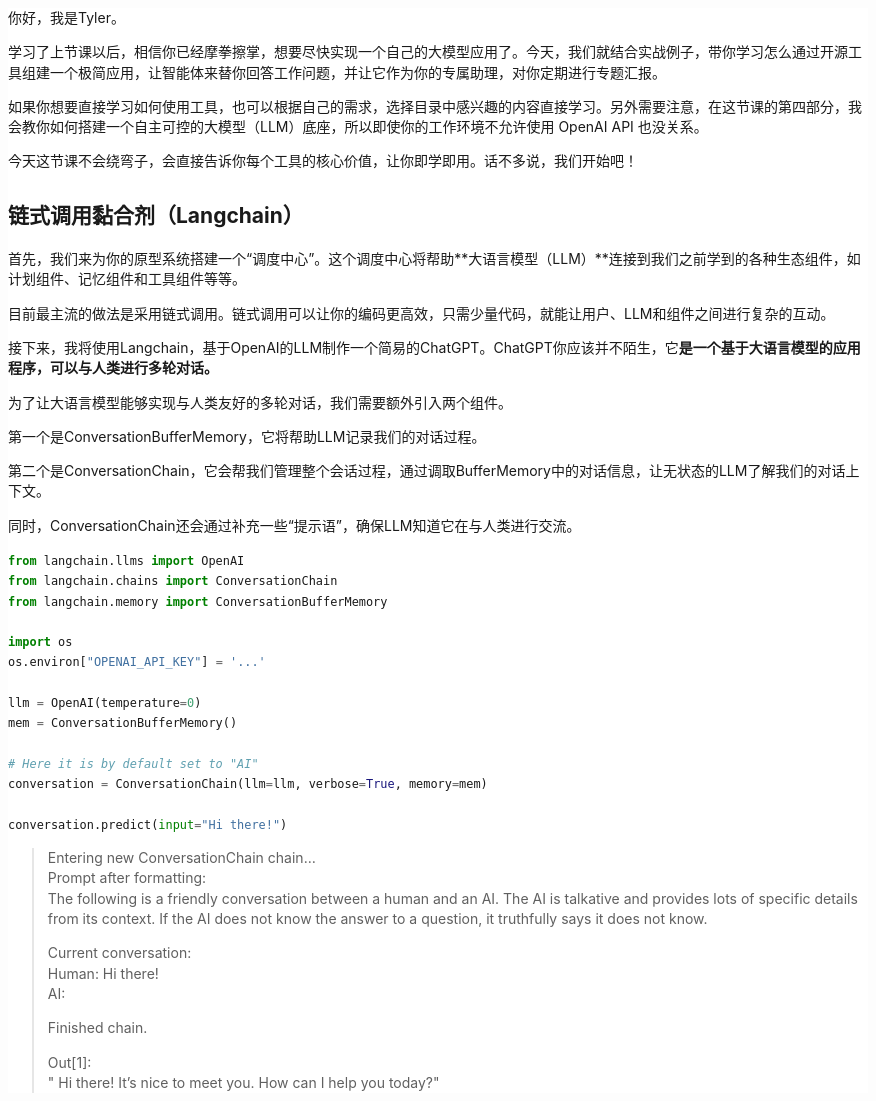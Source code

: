 你好，我是Tyler。

学习了上节课以后，相信你已经摩拳擦掌，想要尽快实现一个自己的大模型应用了。今天，我们就结合实战例子，带你学习怎么通过开源工具组建一个极简应用，让智能体来替你回答工作问题，并让它作为你的专属助理，对你定期进行专题汇报。

如果你想要直接学习如何使用工具，也可以根据自己的需求，选择目录中感兴趣的内容直接学习。另外需要注意，在这节课的第四部分，我会教你如何搭建一个自主可控的大模型（LLM）底座，所以即使你的工作环境不允许使用 OpenAI API 也没关系。

今天这节课不会绕弯子，会直接告诉你每个工具的核心价值，让你即学即用。话不多说，我们开始吧！

## 链式调用黏合剂（Langchain）

首先，我们来为你的原型系统搭建一个“调度中心”。这个调度中心将帮助**大语言模型（LLM）**连接到我们之前学到的各种生态组件，如计划组件、记忆组件和工具组件等等。

目前最主流的做法是采用链式调用。链式调用可以让你的编码更高效，只需少量代码，就能让用户、LLM和组件之间进行复杂的互动。

接下来，我将使用Langchain，基于OpenAI的LLM制作一个简易的ChatGPT。ChatGPT你应该并不陌生，它**是一个基于大语言模型的应用程序，可以与人类进行多轮对话。**

为了让大语言模型能够实现与人类友好的多轮对话，我们需要额外引入两个组件。

第一个是ConversationBufferMemory，它将帮助LLM记录我们的对话过程。

第二个是ConversationChain，它会帮我们管理整个会话过程，通过调取BufferMemory中的对话信息，让无状态的LLM了解我们的对话上下文。

同时，ConversationChain还会通过补充一些“提示语”，确保LLM知道它在与人类进行交流。

```python
from langchain.llms import OpenAI
from langchain.chains import ConversationChain
from langchain.memory import ConversationBufferMemory

import os
os.environ["OPENAI_API_KEY"] = '...'

llm = OpenAI(temperature=0)
mem = ConversationBufferMemory()

# Here it is by default set to "AI"
conversation = ConversationChain(llm=llm, verbose=True, memory=mem)

conversation.predict(input="Hi there!")
```

> Entering new ConversationChain chain…  
> Prompt after formatting:  
> The following is a friendly conversation between a human and an AI. The AI is talkative and provides lots of specific details from its context. If the AI does not know the answer to a question, it truthfully says it does not know.  
>   
> Current conversation:  
> Human: Hi there!  
> AI:  
>   
> Finished chain.  
>   
> Out\[1]:  
> " Hi there! It’s nice to meet you. How can I help you today?"
